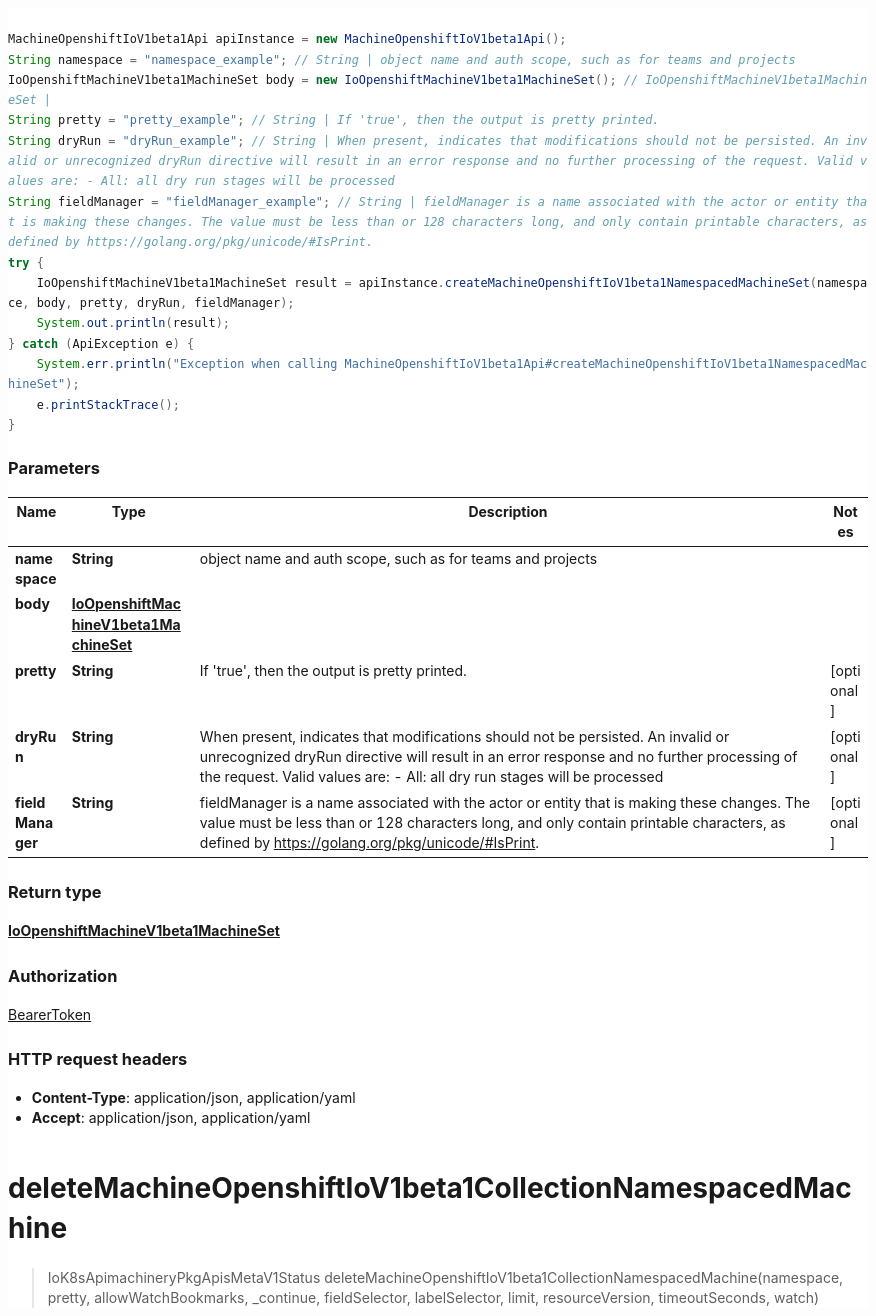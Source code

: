 ```java

MachineOpenshiftIoV1beta1Api apiInstance = new MachineOpenshiftIoV1beta1Api();
String namespace = "namespace_example"; // String | object name and auth scope, such as for teams and projects
IoOpenshiftMachineV1beta1MachineSet body = new IoOpenshiftMachineV1beta1MachineSet(); // IoOpenshiftMachineV1beta1MachineSet | 
String pretty = "pretty_example"; // String | If 'true', then the output is pretty printed.
String dryRun = "dryRun_example"; // String | When present, indicates that modifications should not be persisted. An invalid or unrecognized dryRun directive will result in an error response and no further processing of the request. Valid values are: - All: all dry run stages will be processed
String fieldManager = "fieldManager_example"; // String | fieldManager is a name associated with the actor or entity that is making these changes. The value must be less than or 128 characters long, and only contain printable characters, as defined by https://golang.org/pkg/unicode/#IsPrint.
try {
    IoOpenshiftMachineV1beta1MachineSet result = apiInstance.createMachineOpenshiftIoV1beta1NamespacedMachineSet(namespace, body, pretty, dryRun, fieldManager);
    System.out.println(result);
} catch (ApiException e) {
    System.err.println("Exception when calling MachineOpenshiftIoV1beta1Api#createMachineOpenshiftIoV1beta1NamespacedMachineSet");
    e.printStackTrace();
}
```

### Parameters

Name | Type | Description  | Notes
------------- | ------------- | ------------- | -------------
 **namespace** | **String**| object name and auth scope, such as for teams and projects |
 **body** | [**IoOpenshiftMachineV1beta1MachineSet**](IoOpenshiftMachineV1beta1MachineSet.md)|  |
 **pretty** | **String**| If &#39;true&#39;, then the output is pretty printed. | [optional]
 **dryRun** | **String**| When present, indicates that modifications should not be persisted. An invalid or unrecognized dryRun directive will result in an error response and no further processing of the request. Valid values are: - All: all dry run stages will be processed | [optional]
 **fieldManager** | **String**| fieldManager is a name associated with the actor or entity that is making these changes. The value must be less than or 128 characters long, and only contain printable characters, as defined by https://golang.org/pkg/unicode/#IsPrint. | [optional]

### Return type

[**IoOpenshiftMachineV1beta1MachineSet**](IoOpenshiftMachineV1beta1MachineSet.md)

### Authorization

[BearerToken](../README.md#BearerToken)

### HTTP request headers

 - **Content-Type**: application/json, application/yaml
 - **Accept**: application/json, application/yaml

<a name="deleteMachineOpenshiftIoV1beta1CollectionNamespacedMachine"></a>
# **deleteMachineOpenshiftIoV1beta1CollectionNamespacedMachine**
> IoK8sApimachineryPkgApisMetaV1Status deleteMachineOpenshiftIoV1beta1CollectionNamespacedMachine(namespace, pretty, allowWatchBookmarks, _continue, fieldSelector, labelSelector, limit, resourceVersion, timeoutSeconds, watch)
